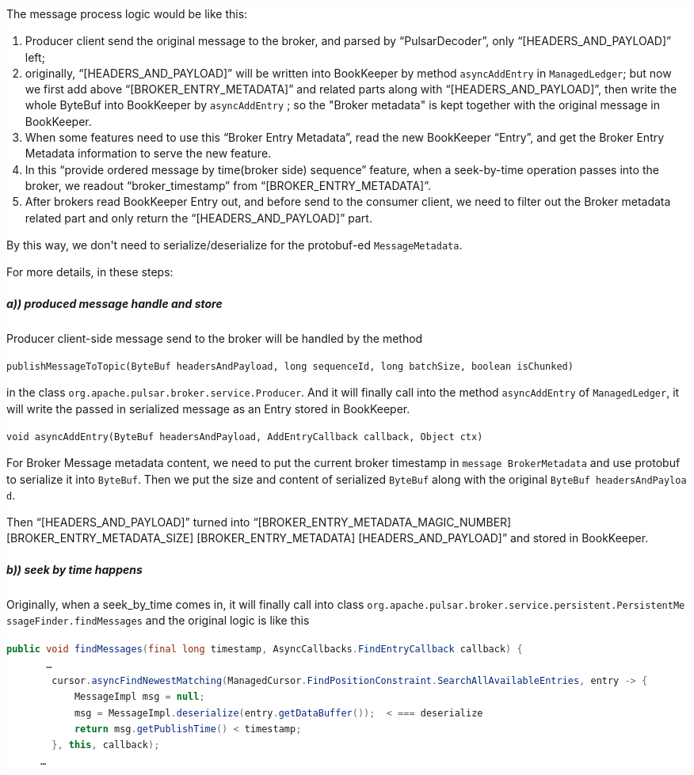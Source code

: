 The message process logic would be like this: 

1. Producer client send the original message to the broker, and parsed by “PulsarDecoder”,  only “[HEADERS_AND_PAYLOAD]” left;
2. originally, “[HEADERS_AND_PAYLOAD]” will be written into BookKeeper by method `asyncAddEntry` in `ManagedLedger`; but now we first add above “[BROKER_ENTRY_METADATA]” and related parts along with “[HEADERS_AND_PAYLOAD]”, then write the whole ByteBuf into BookKeeper by `asyncAddEntry` ; so the "Broker metadata" is kept together with the original message in BookKeeper.
3. When some features need to use this “Broker Entry Metadata”, read the new  BookKeeper “Entry”, and get the Broker Entry Metadata information to serve the new feature.
4. In this “provide ordered message by time(broker side) sequence” feature, when a seek-by-time operation passes into the broker, we readout “broker_timestamp” from “[BROKER_ENTRY_METADATA]”. 
5. After brokers read BookKeeper Entry out, and before send to the consumer client, we need to filter out the Broker metadata related part and only return the “[HEADERS_AND_PAYLOAD]” part. 

By this way, we don't need to serialize/deserialize for the protobuf-ed `MessageMetadata`.

For more details, in these steps:

##### a)) produced message handle and store

Producer client-side message send to the broker will be handled by the method 

```
publishMessageToTopic(ByteBuf headersAndPayload, long sequenceId, long batchSize, boolean isChunked)
```

in the class `org.apache.pulsar.broker.service.Producer`. And it will finally call into the method `asyncAddEntry` of `ManagedLedger`, it will write the passed in serialized message as an Entry stored in BookKeeper.

```
void asyncAddEntry(ByteBuf headersAndPayload, AddEntryCallback callback, Object ctx)
```

For Broker Message metadata content,  we need to put the current broker timestamp in `message BrokerMetadata` and use protobuf to serialize it into `ByteBuf`.  Then we put the size and content of serialized `ByteBuf` along with the original `ByteBuf headersAndPayload`.  

Then “[HEADERS_AND_PAYLOAD]” turned into “[BROKER_ENTRY_METADATA_MAGIC_NUMBER] [BROKER_ENTRY_METADATA_SIZE] [BROKER_ENTRY_METADATA] [HEADERS_AND_PAYLOAD]” and stored in BookKeeper.

##### b)) seek by time happens

Originally, when a seek_by_time comes in, it will finally call into class  `org.apache.pulsar.broker.service.persistent.PersistentMessageFinder.findMessages` and the original logic is like this  

```java
public void findMessages(final long timestamp, AsyncCallbacks.FindEntryCallback callback) {
       …
        cursor.asyncFindNewestMatching(ManagedCursor.FindPositionConstraint.SearchAllAvailableEntries, entry -> {
            MessageImpl msg = null;
            msg = MessageImpl.deserialize(entry.getDataBuffer());  < === deserialize
            return msg.getPublishTime() < timestamp;
        }, this, callback);
      …
```
